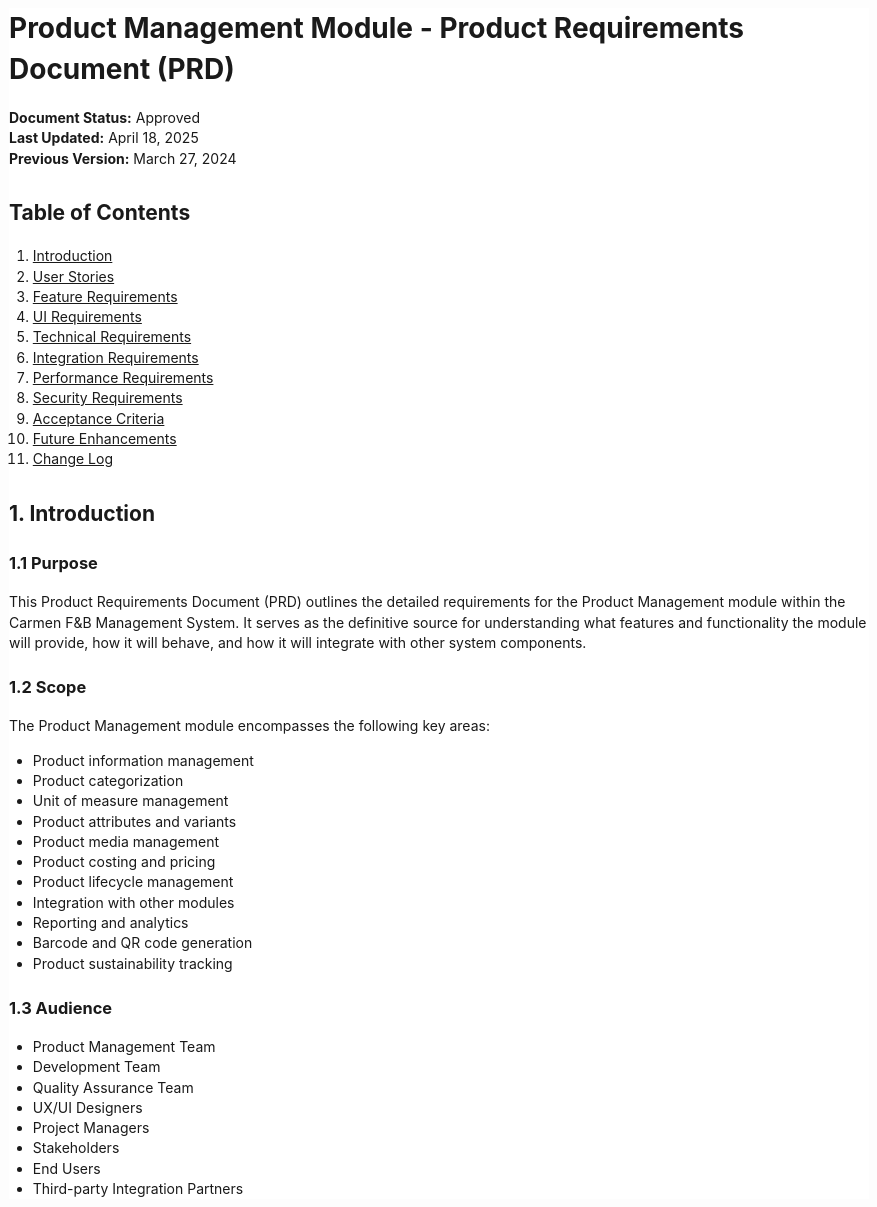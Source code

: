 # Product Management Module - Product Requirements Document (PRD)

**Document Status:** Approved  
**Last Updated:** April 18, 2025  
**Previous Version:** March 27, 2024

## Table of Contents

1. [Introduction](#1-introduction)
2. [User Stories](#2-user-stories)
3. [Feature Requirements](#3-feature-requirements)
4. [UI Requirements](#4-ui-requirements)
5. [Technical Requirements](#5-technical-requirements)
6. [Integration Requirements](#6-integration-requirements)
7. [Performance Requirements](#7-performance-requirements)
8. [Security Requirements](#8-security-requirements)
9. [Acceptance Criteria](#9-acceptance-criteria)
10. [Future Enhancements](#10-future-enhancements)
11. [Change Log](#11-change-log)

## 1. Introduction

### 1.1 Purpose

This Product Requirements Document (PRD) outlines the detailed requirements for the Product Management module within the Carmen F&B Management System. It serves as the definitive source for understanding what features and functionality the module will provide, how it will behave, and how it will integrate with other system components.

### 1.2 Scope

The Product Management module encompasses the following key areas:
- Product information management
- Product categorization
- Unit of measure management
- Product attributes and variants
- Product media management
- Product costing and pricing
- Product lifecycle management
- Integration with other modules
- Reporting and analytics
- Barcode and QR code generation
- Product sustainability tracking

### 1.3 Audience

- Product Management Team
- Development Team
- Quality Assurance Team
- UX/UI Designers
- Project Managers
- Stakeholders
- End Users
- Third-party Integration Partners

